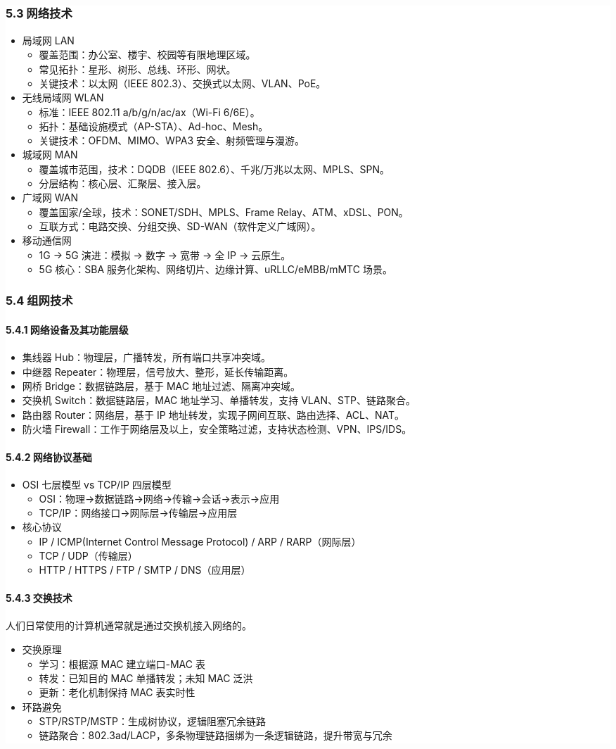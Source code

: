 ### 5.3 网络技术

* 局域网 LAN
  * 覆盖范围：办公室、楼宇、校园等有限地理区域。
  * 常见拓扑：星形、树形、总线、环形、网状。
  * 关键技术：以太网（IEEE 802.3）、交换式以太网、VLAN、PoE。
* 无线局域网 WLAN
  * 标准：IEEE 802.11 a/b/g/n/ac/ax（Wi-Fi 6/6E）。
  * 拓扑：基础设施模式（AP-STA）、Ad-hoc、Mesh。
  * 关键技术：OFDM、MIMO、WPA3 安全、射频管理与漫游。
* 城域网 MAN
  * 覆盖城市范围，技术：DQDB（IEEE 802.6）、千兆/万兆以太网、MPLS、SPN。
  * 分层结构：核心层、汇聚层、接入层。
* 广域网 WAN
  * 覆盖国家/全球，技术：SONET/SDH、MPLS、Frame Relay、ATM、xDSL、PON。
  * 互联方式：电路交换、分组交换、SD-WAN（软件定义广域网）。
* 移动通信网
  * 1G → 5G 演进：模拟 → 数字 → 宽带 → 全 IP → 云原生。
  * 5G 核心：SBA 服务化架构、网络切片、边缘计算、uRLLC/eMBB/mMTC 场景。

### 5.4 组网技术

#### 5.4.1 网络设备及其功能层级

* 集线器 Hub：物理层，广播转发，所有端口共享冲突域。
* 中继器 Repeater：物理层，信号放大、整形，延长传输距离。
* 网桥 Bridge：数据链路层，基于 MAC 地址过滤、隔离冲突域。
* 交换机 Switch：数据链路层，MAC 地址学习、单播转发，支持 VLAN、STP、链路聚合。
* 路由器 Router：网络层，基于 IP 地址转发，实现子网间互联、路由选择、ACL、NAT。
* 防火墙 Firewall：工作于网络层及以上，安全策略过滤，支持状态检测、VPN、IPS/IDS。

#### 5.4.2 网络协议基础

* OSI 七层模型 vs TCP/IP 四层模型
  * OSI：物理→数据链路→网络→传输→会话→表示→应用
  * TCP/IP：网络接口→网际层→传输层→应用层
* 核心协议
  * IP / ICMP(Internet Control Message Protocol) / ARP / RARP（网际层）
  * TCP / UDP（传输层）
  * HTTP / HTTPS / FTP / SMTP / DNS（应用层）

#### 5.4.3 交换技术

人们日常使用的计算机通常就是通过交换机接入网络的。

* 交换原理
  * 学习：根据源 MAC 建立端口-MAC 表
  * 转发：已知目的 MAC 单播转发；未知 MAC 泛洪
  * 更新：老化机制保持 MAC 表实时性
* 环路避免
  * STP/RSTP/MSTP：生成树协议，逻辑阻塞冗余链路
  * 链路聚合：802.3ad/LACP，多条物理链路捆绑为一条逻辑链路，提升带宽与冗余
